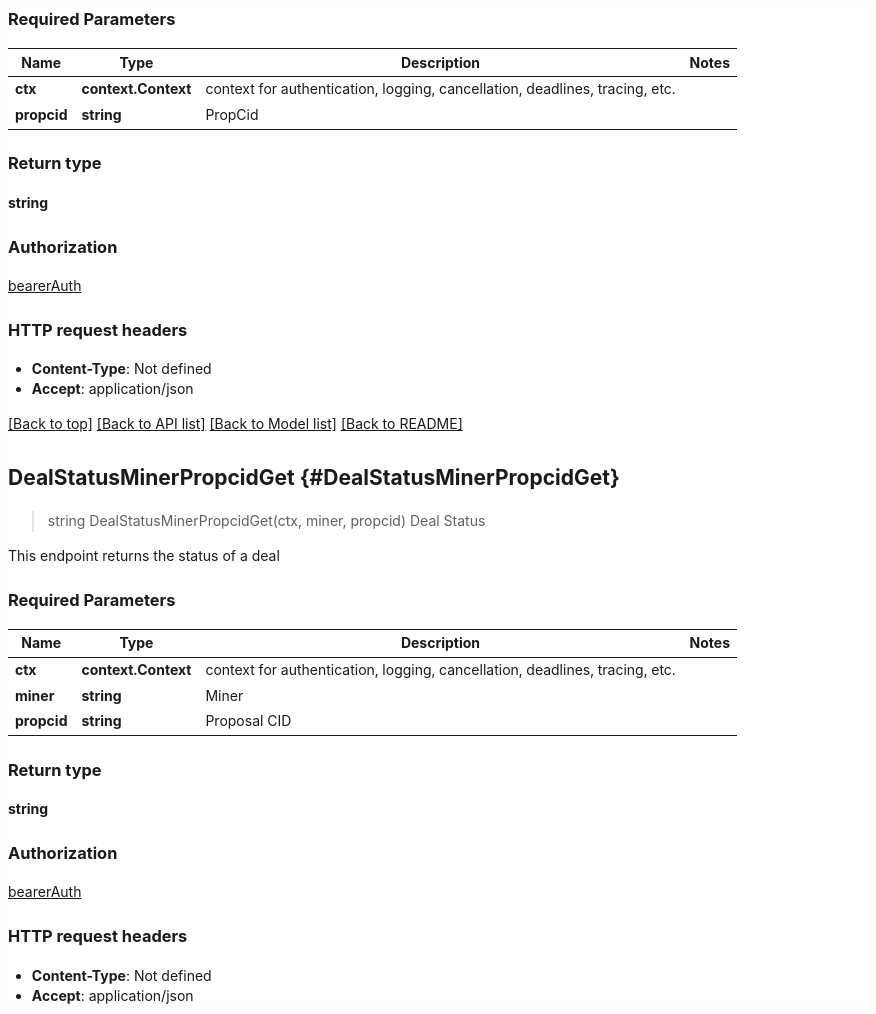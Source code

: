 ### Required Parameters

Name | Type | Description  | Notes
------------- | ------------- | ------------- | -------------
 **ctx** | **context.Context** | context for authentication, logging, cancellation, deadlines, tracing, etc.
  **propcid** | **string**| PropCid | 

### Return type

**string**

### Authorization

[bearerAuth](../README.md#bearerAuth)

### HTTP request headers

 - **Content-Type**: Not defined
 - **Accept**: application/json

[[Back to top]](#) [[Back to API list]](../README.md#documentation-for-api-endpoints) [[Back to Model list]](../README.md#documentation-for-models) [[Back to README]](../README.md)

## **DealStatusMinerPropcidGet** {#DealStatusMinerPropcidGet}
> string DealStatusMinerPropcidGet(ctx, miner, propcid)
Deal Status

This endpoint returns the status of a deal

### Required Parameters

Name | Type | Description  | Notes
------------- | ------------- | ------------- | -------------
 **ctx** | **context.Context** | context for authentication, logging, cancellation, deadlines, tracing, etc.
  **miner** | **string**| Miner | 
  **propcid** | **string**| Proposal CID | 

### Return type

**string**

### Authorization

[bearerAuth](../README.md#bearerAuth)

### HTTP request headers

 - **Content-Type**: Not defined
 - **Accept**: application/json
